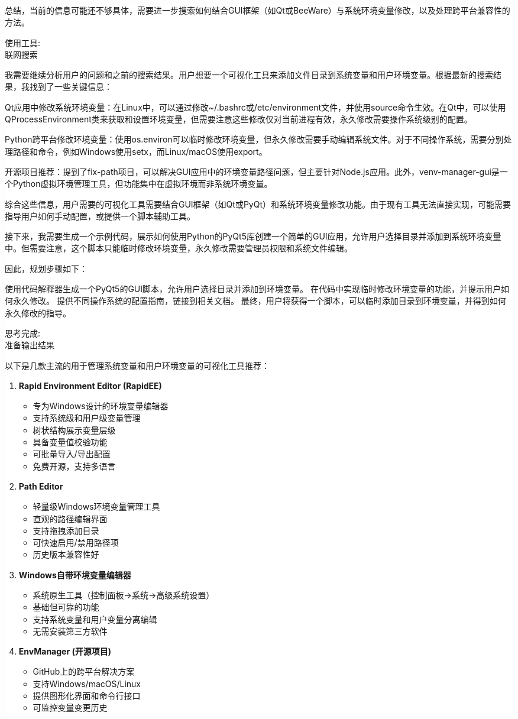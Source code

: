 总结，当前的信息可能还不够具体，需要进一步搜索如何结合GUI框架（如Qt或BeeWare）与系统环境变量修改，以及处理跨平台兼容性的方法。

使用工具:  
联网搜索

我需要继续分析用户的问题和之前的搜索结果。用户想要一个可视化工具来添加文件目录到系统变量和用户环境变量。根据最新的搜索结果，我找到了一些关键信息：

Qt应用中修改系统环境变量：在Linux中，可以通过修改~/.bashrc或/etc/environment文件，并使用source命令生效。在Qt中，可以使用QProcessEnvironment类来获取和设置环境变量，但需要注意这些修改仅对当前进程有效，永久修改需要操作系统级别的配置。

Python跨平台修改环境变量：使用os.environ可以临时修改环境变量，但永久修改需要手动编辑系统文件。对于不同操作系统，需要分别处理路径和命令，例如Windows使用setx，而Linux/macOS使用export。

开源项目推荐：提到了fix-path项目，可以解决GUI应用中的环境变量路径问题，但主要针对Node.js应用。此外，venv-manager-gui是一个Python虚拟环境管理工具，但功能集中在虚拟环境而非系统环境变量。

综合这些信息，用户需要的可视化工具需要结合GUI框架（如Qt或PyQt）和系统环境变量修改功能。由于现有工具无法直接实现，可能需要指导用户如何手动配置，或提供一个脚本辅助工具。

接下来，我需要生成一个示例代码，展示如何使用Python的PyQt5库创建一个简单的GUI应用，允许用户选择目录并添加到系统环境变量中。但需要注意，这个脚本只能临时修改环境变量，永久修改需要管理员权限和系统文件编辑。

因此，规划步骤如下：

使用代码解释器生成一个PyQt5的GUI脚本，允许用户选择目录并添加到环境变量。
在代码中实现临时修改环境变量的功能，并提示用户如何永久修改。
提供不同操作系统的配置指南，链接到相关文档。
最终，用户将获得一个脚本，可以临时添加目录到环境变量，并得到如何永久修改的指导。

思考完成:  
准备输出结果

以下是几款主流的用于管理系统变量和用户环境变量的可视化工具推荐：

1. **Rapid Environment Editor (RapidEE)**
   - 专为Windows设计的环境变量编辑器
   - 支持系统级和用户级变量管理
   - 树状结构展示变量层级
   - 具备变量值校验功能
   - 可批量导入/导出配置
   - 免费开源，支持多语言

2. **Path Editor**
   - 轻量级Windows环境变量管理工具
   - 直观的路径编辑界面
   - 支持拖拽添加目录
   - 可快速启用/禁用路径项
   - 历史版本兼容性好

3. **Windows自带环境变量编辑器**
   - 系统原生工具（控制面板→系统→高级系统设置）
   - 基础但可靠的功能
   - 支持系统变量和用户变量分离编辑
   - 无需安装第三方软件

4. **EnvManager (开源项目)**
   - GitHub上的跨平台解决方案
   - 支持Windows/macOS/Linux
   - 提供图形化界面和命令行接口
   - 可监控变量变更历史
